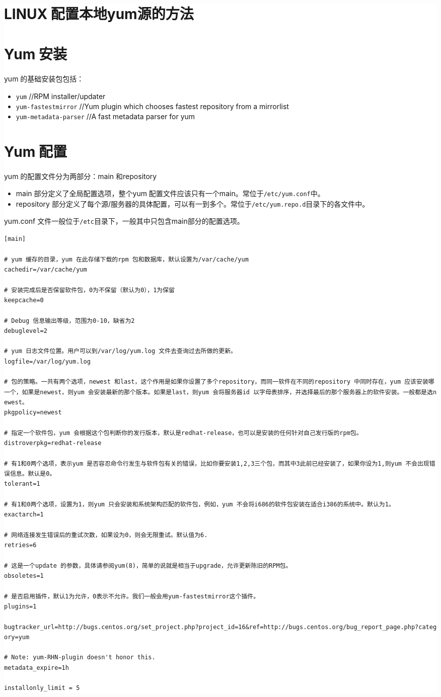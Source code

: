 # LINUX 配置本地yum源的方法
>

# Yum 安装
yum 的基础安装包包括：
* `yum` //RPM installer/updater
* `yum-fastestmirror` //Yum plugin which chooses fastest repository from a mirrorlist
* `yum-metadata-parser` //A fast metadata parser for yum

# Yum 配置
yum 的配置文件分为两部分：main 和repository
* main 部分定义了全局配置选项，整个yum 配置文件应该只有一个main。常位于`/etc/yum.conf`中。
* repository 部分定义了每个源/服务器的具体配置，可以有一到多个。常位于`/etc/yum.repo.d`目录下的各文件中。

yum.conf 文件一般位于`/etc`目录下，一般其中只包含main部分的配置选项。

```
[main]

# yum 缓存的目录，yum 在此存储下载的rpm 包和数据库，默认设置为/var/cache/yum
cachedir=/var/cache/yum

# 安装完成后是否保留软件包，0为不保留（默认为0），1为保留
keepcache=0

# Debug 信息输出等级，范围为0-10，缺省为2
debuglevel=2

# yum 日志文件位置。用户可以到/var/log/yum.log 文件去查询过去所做的更新。
logfile=/var/log/yum.log

# 包的策略。一共有两个选项，newest 和last，这个作用是如果你设置了多个repository，而同一软件在不同的repository 中同时存在，yum 应该安装哪一个，如果是newest，则yum 会安装最新的那个版本。如果是last，则yum 会将服务器id 以字母表排序，并选择最后的那个服务器上的软件安装。一般都是选newest。
pkgpolicy=newest

# 指定一个软件包，yum 会根据这个包判断你的发行版本，默认是redhat-release，也可以是安装的任何针对自己发行版的rpm包。
distroverpkg=redhat-release

# 有1和0两个选项，表示yum 是否容忍命令行发生与软件包有关的错误，比如你要安装1,2,3三个包，而其中3此前已经安装了，如果你设为1,则yum 不会出现错误信息。默认是0。
tolerant=1

# 有1和0两个选项，设置为1，则yum 只会安装和系统架构匹配的软件包，例如，yum 不会将i686的软件包安装在适合i386的系统中。默认为1。
exactarch=1

# 网络连接发生错误后的重试次数，如果设为0，则会无限重试。默认值为6.
retries=6

# 这是一个update 的参数，具体请参阅yum(8)，简单的说就是相当于upgrade，允许更新陈旧的RPM包。
obsoletes=1

# 是否启用插件，默认1为允许，0表示不允许。我们一般会用yum-fastestmirror这个插件。
plugins=1

bugtracker_url=http://bugs.centos.org/set_project.php?project_id=16&ref=http://bugs.centos.org/bug_report_page.php?category=yum

# Note: yum-RHN-plugin doesn't honor this.
metadata_expire=1h

installonly_limit = 5

```